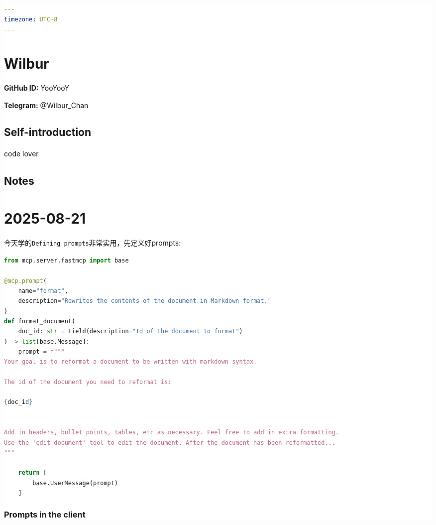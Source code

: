 ```yaml
---
timezone: UTC+8
---
```


# Wilbur

**GitHub ID:** YooYooY

**Telegram:** @Wilbur_Chan

## Self-introduction

code lover

## Notes


# 2025-08-21

今天学的`Defining prompts`非常实用，先定义好prompts:
```python
from mcp.server.fastmcp import base

@mcp.prompt(
    name="format",
    description="Rewrites the contents of the document in Markdown format."
)
def format_document(
    doc_id: str = Field(description="Id of the document to format")
) -> list[base.Message]:
    prompt = f"""
Your goal is to reformat a document to be written with markdown syntax.

The id of the document you need to reformat is:

{doc_id}


Add in headers, bullet points, tables, etc as necessary. Feel free to add in extra formatting.
Use the 'edit_document' tool to edit the document. After the document has been reformatted...
"""
    
    return [
        base.UserMessage(prompt)
    ]
```


### Prompts in the client
